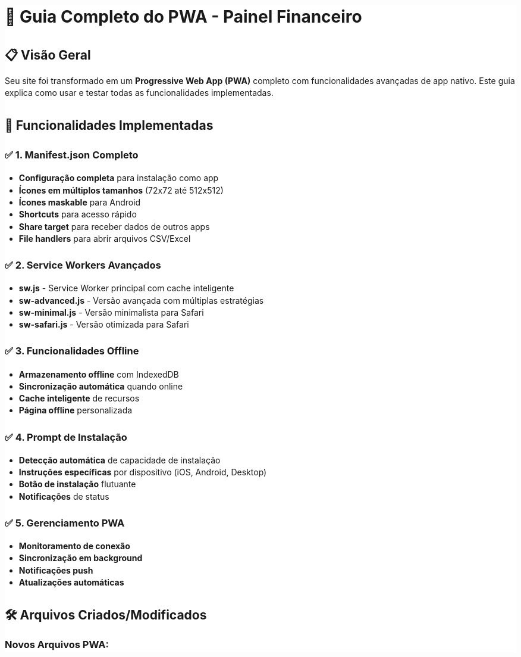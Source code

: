 # 🚀 Guia Completo do PWA - Painel Financeiro

## 📋 Visão Geral

Seu site foi transformado em um **Progressive Web App (PWA)** completo com funcionalidades avançadas de app nativo. Este guia explica como usar e testar todas as funcionalidades implementadas.

## 🎯 Funcionalidades Implementadas

### ✅ 1. Manifest.json Completo

- **Configuração completa** para instalação como app
- **Ícones em múltiplos tamanhos** (72x72 até 512x512)
- **Ícones maskable** para Android
- **Shortcuts** para acesso rápido
- **Share target** para receber dados de outros apps
- **File handlers** para abrir arquivos CSV/Excel

### ✅ 2. Service Workers Avançados

- **sw.js** - Service Worker principal com cache inteligente
- **sw-advanced.js** - Versão avançada com múltiplas estratégias
- **sw-minimal.js** - Versão minimalista para Safari
- **sw-safari.js** - Versão otimizada para Safari

### ✅ 3. Funcionalidades Offline

- **Armazenamento offline** com IndexedDB
- **Sincronização automática** quando online
- **Cache inteligente** de recursos
- **Página offline** personalizada

### ✅ 4. Prompt de Instalação

- **Detecção automática** de capacidade de instalação
- **Instruções específicas** por dispositivo (iOS, Android, Desktop)
- **Botão de instalação** flutuante
- **Notificações** de status

### ✅ 5. Gerenciamento PWA

- **Monitoramento de conexão**
- **Sincronização em background**
- **Notificações push**
- **Atualizações automáticas**

## 🛠️ Arquivos Criados/Modificados

### Novos Arquivos PWA:
